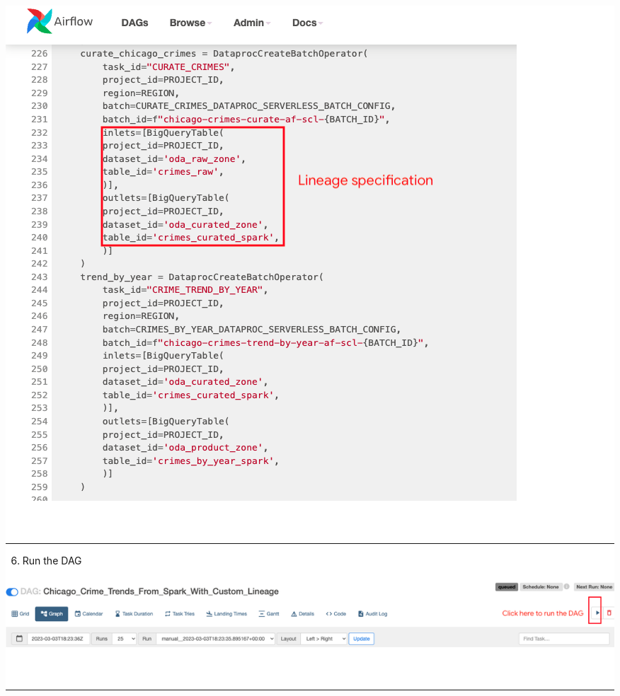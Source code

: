 ![LIN-5](../01-images/m093-airflow-04.png)   
<br><br>

<hr>

6. Run the DAG 

![LIN-5](../01-images/m093-airflow-05.png)   
<br><br>

<hr>
